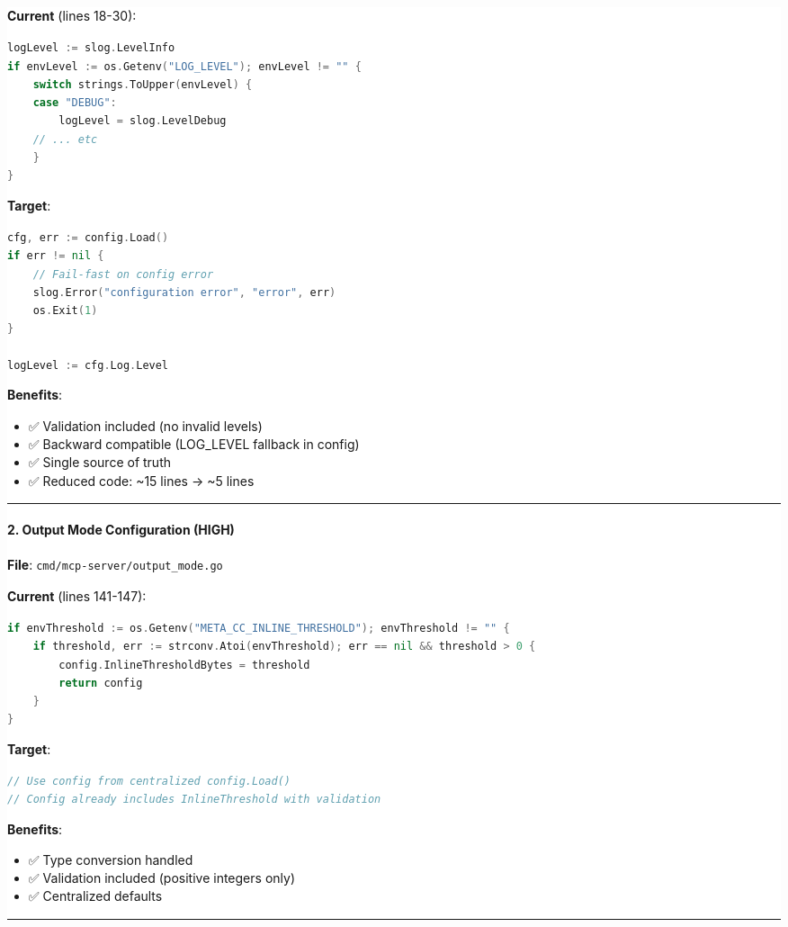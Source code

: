 **Current** (lines 18-30):
```go
logLevel := slog.LevelInfo
if envLevel := os.Getenv("LOG_LEVEL"); envLevel != "" {
    switch strings.ToUpper(envLevel) {
    case "DEBUG":
        logLevel = slog.LevelDebug
    // ... etc
    }
}
```

**Target**:
```go
cfg, err := config.Load()
if err != nil {
    // Fail-fast on config error
    slog.Error("configuration error", "error", err)
    os.Exit(1)
}

logLevel := cfg.Log.Level
```

**Benefits**:
- ✅ Validation included (no invalid levels)
- ✅ Backward compatible (LOG_LEVEL fallback in config)
- ✅ Single source of truth
- ✅ Reduced code: ~15 lines → ~5 lines

---

#### 2. Output Mode Configuration (HIGH)

**File**: `cmd/mcp-server/output_mode.go`

**Current** (lines 141-147):
```go
if envThreshold := os.Getenv("META_CC_INLINE_THRESHOLD"); envThreshold != "" {
    if threshold, err := strconv.Atoi(envThreshold); err == nil && threshold > 0 {
        config.InlineThresholdBytes = threshold
        return config
    }
}
```

**Target**:
```go
// Use config from centralized config.Load()
// Config already includes InlineThreshold with validation
```

**Benefits**:
- ✅ Type conversion handled
- ✅ Validation included (positive integers only)
- ✅ Centralized defaults

---